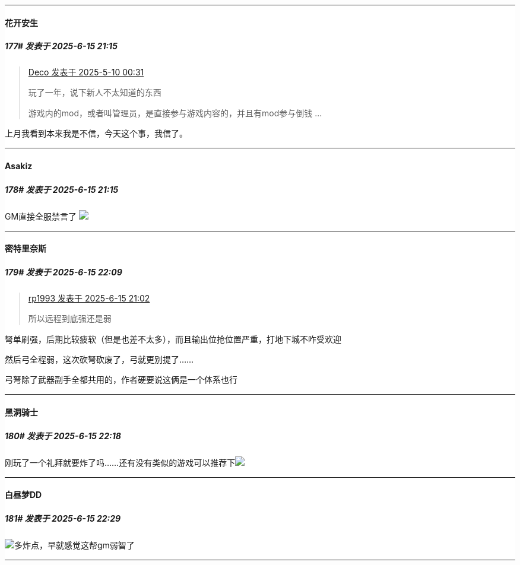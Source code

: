 
*****

####  花开安生  
##### 177#       发表于 2025-6-15 21:15

<blockquote><a href="httphttps://stage1st.com/2b/forum.php?mod=redirect&amp;goto=findpost&amp;pid=67798791&amp;ptid=2249191" target="_blank">Deco 发表于 2025-5-10 00:31</a>

玩了一年，说下新人不太知道的东西

游戏内的mod，或者叫管理员，是直接参与游戏内容的，并且有mod参与倒钱 ...</blockquote>
上月我看到本来我是不信，今天这个事，我信了。

*****

####  Asakiz  
##### 178#       发表于 2025-6-15 21:15

GM直接全服禁言了 <img src="https://static.stage1st.com/image/smiley/face2017/067.png" referrerpolicy="no-referrer">


*****

####  密特里奈斯  
##### 179#       发表于 2025-6-15 22:09

<blockquote><a href="httphttps://stage1st.com/2b/forum.php?mod=redirect&amp;goto=findpost&amp;pid=67943555&amp;ptid=2249191" target="_blank">rp1993 发表于 2025-6-15 21:02</a>

所以远程到底强还是弱</blockquote>
弩单刷强，后期比较疲软（但是也差不太多），而且输出位抢位置严重，打地下城不咋受欢迎

然后弓全程弱，这次砍弩砍废了，弓就更别提了……

弓弩除了武器副手全都共用的，作者硬要说这俩是一个体系也行


*****

####  黑洞骑士  
##### 180#       发表于 2025-6-15 22:18

刚玩了一个礼拜就要炸了吗……还有没有类似的游戏可以推荐下<img src="https://static.stage1st.com/image/smiley/face2017/010.png" referrerpolicy="no-referrer">


*****

####  白昼梦DD  
##### 181#       发表于 2025-6-15 22:29

<img src="https://static.stage1st.com/image/smiley/face2017/067.png" referrerpolicy="no-referrer">多炸点，早就感觉这帮gm弱智了


*****
